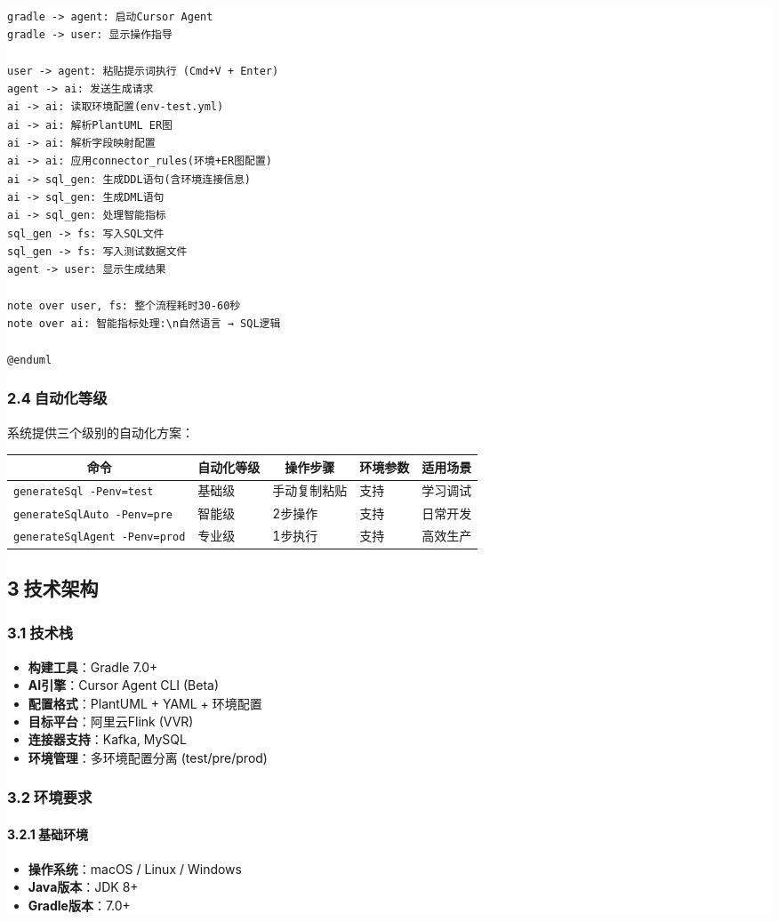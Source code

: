 ```plantuml
gradle -> agent: 启动Cursor Agent
gradle -> user: 显示操作指导

user -> agent: 粘贴提示词执行 (Cmd+V + Enter)
agent -> ai: 发送生成请求
ai -> ai: 读取环境配置(env-test.yml)
ai -> ai: 解析PlantUML ER图
ai -> ai: 解析字段映射配置
ai -> ai: 应用connector_rules(环境+ER图配置)
ai -> sql_gen: 生成DDL语句(含环境连接信息)
ai -> sql_gen: 生成DML语句
ai -> sql_gen: 处理智能指标
sql_gen -> fs: 写入SQL文件
sql_gen -> fs: 写入测试数据文件
agent -> user: 显示生成结果

note over user, fs: 整个流程耗时30-60秒
note over ai: 智能指标处理:\n自然语言 → SQL逻辑

@enduml
```

### 2.4 自动化等级

系统提供三个级别的自动化方案：

| 命令 | 自动化等级 | 操作步骤 | 环境参数 | 适用场景 |
|------|------------|----------|----------|----------|
| `generateSql -Penv=test` | 基础级 | 手动复制粘贴 | 支持 | 学习调试 |
| `generateSqlAuto -Penv=pre` | 智能级 | 2步操作 | 支持 | 日常开发 |
| `generateSqlAgent -Penv=prod` | 专业级 | 1步执行 | 支持 | 高效生产 |

## 3 技术架构

### 3.1 技术栈

- **构建工具**：Gradle 7.0+
- **AI引擎**：Cursor Agent CLI (Beta)
- **配置格式**：PlantUML + YAML + 环境配置
- **目标平台**：阿里云Flink (VVR)
- **连接器支持**：Kafka, MySQL
- **环境管理**：多环境配置分离 (test/pre/prod)

### 3.2 环境要求

#### 3.2.1 基础环境
- **操作系统**：macOS / Linux / Windows
- **Java版本**：JDK 8+
- **Gradle版本**：7.0+
